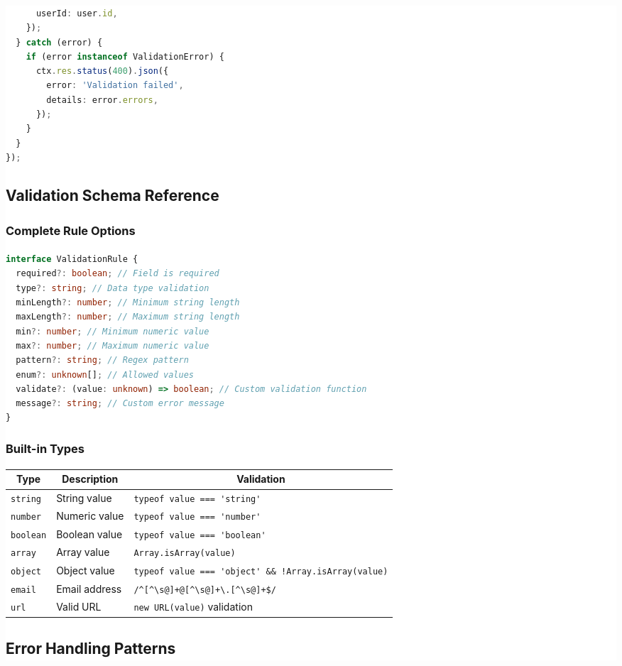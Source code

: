 ```typescript
      userId: user.id,
    });
  } catch (error) {
    if (error instanceof ValidationError) {
      ctx.res.status(400).json({
        error: 'Validation failed',
        details: error.errors,
      });
    }
  }
});
```

## Validation Schema Reference

### Complete Rule Options

```typescript
interface ValidationRule {
  required?: boolean; // Field is required
  type?: string; // Data type validation
  minLength?: number; // Minimum string length
  maxLength?: number; // Maximum string length
  min?: number; // Minimum numeric value
  max?: number; // Maximum numeric value
  pattern?: string; // Regex pattern
  enum?: unknown[]; // Allowed values
  validate?: (value: unknown) => boolean; // Custom validation function
  message?: string; // Custom error message
}
```

### Built-in Types

| Type      | Description   | Validation                                           |
| --------- | ------------- | ---------------------------------------------------- |
| `string`  | String value  | `typeof value === 'string'`                          |
| `number`  | Numeric value | `typeof value === 'number'`                          |
| `boolean` | Boolean value | `typeof value === 'boolean'`                         |
| `array`   | Array value   | `Array.isArray(value)`                               |
| `object`  | Object value  | `typeof value === 'object' && !Array.isArray(value)` |
| `email`   | Email address | `/^[^\s@]+@[^\s@]+\.[^\s@]+$/`                       |
| `url`     | Valid URL     | `new URL(value)` validation                          |

## Error Handling Patterns
